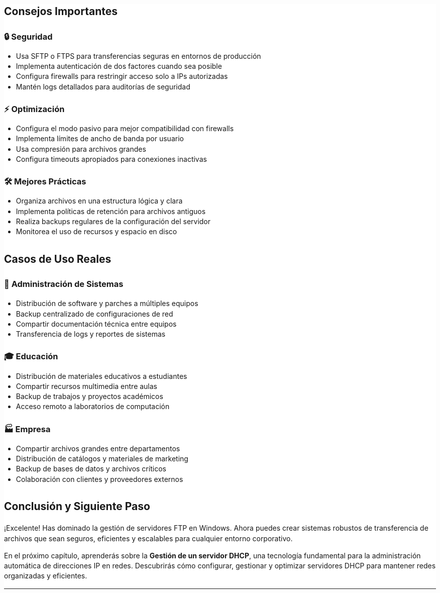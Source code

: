 ## Consejos Importantes

### 🔒 **Seguridad**
- Usa SFTP o FTPS para transferencias seguras en entornos de producción
- Implementa autenticación de dos factores cuando sea posible
- Configura firewalls para restringir acceso solo a IPs autorizadas
- Mantén logs detallados para auditorías de seguridad

### ⚡ **Optimización**
- Configura el modo pasivo para mejor compatibilidad con firewalls
- Implementa límites de ancho de banda por usuario
- Usa compresión para archivos grandes
- Configura timeouts apropiados para conexiones inactivas

### 🛠️ **Mejores Prácticas**
- Organiza archivos en una estructura lógica y clara
- Implementa políticas de retención para archivos antiguos
- Realiza backups regulares de la configuración del servidor
- Monitorea el uso de recursos y espacio en disco

## Casos de Uso Reales

### 🏢 **Administración de Sistemas**
- Distribución de software y parches a múltiples equipos
- Backup centralizado de configuraciones de red
- Compartir documentación técnica entre equipos
- Transferencia de logs y reportes de sistemas

### 🎓 **Educación**
- Distribución de materiales educativos a estudiantes
- Compartir recursos multimedia entre aulas
- Backup de trabajos y proyectos académicos
- Acceso remoto a laboratorios de computación

### 🏭 **Empresa**
- Compartir archivos grandes entre departamentos
- Distribución de catálogos y materiales de marketing
- Backup de bases de datos y archivos críticos
- Colaboración con clientes y proveedores externos

## Conclusión y Siguiente Paso

¡Excelente! Has dominado la gestión de servidores FTP en Windows. Ahora puedes crear sistemas robustos de transferencia de archivos que sean seguros, eficientes y escalables para cualquier entorno corporativo.

En el próximo capítulo, aprenderás sobre la **Gestión de un servidor DHCP**, una tecnología fundamental para la administración automática de direcciones IP en redes. Descubrirás cómo configurar, gestionar y optimizar servidores DHCP para mantener redes organizadas y eficientes.

---